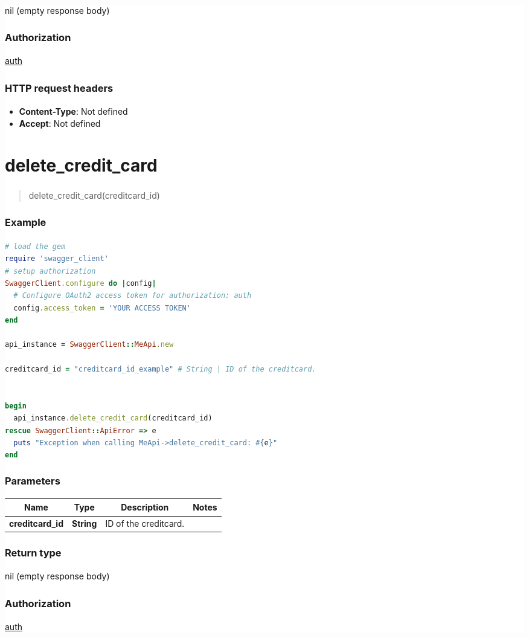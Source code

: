 nil (empty response body)

### Authorization

[auth](../README.md#auth)

### HTTP request headers

 - **Content-Type**: Not defined
 - **Accept**: Not defined



# **delete_credit_card**
> delete_credit_card(creditcard_id)



### Example
```ruby
# load the gem
require 'swagger_client'
# setup authorization
SwaggerClient.configure do |config|
  # Configure OAuth2 access token for authorization: auth
  config.access_token = 'YOUR ACCESS TOKEN'
end

api_instance = SwaggerClient::MeApi.new

creditcard_id = "creditcard_id_example" # String | ID of the creditcard.


begin
  api_instance.delete_credit_card(creditcard_id)
rescue SwaggerClient::ApiError => e
  puts "Exception when calling MeApi->delete_credit_card: #{e}"
end
```

### Parameters

Name | Type | Description  | Notes
------------- | ------------- | ------------- | -------------
 **creditcard_id** | **String**| ID of the creditcard. | 

### Return type

nil (empty response body)

### Authorization

[auth](../README.md#auth)
